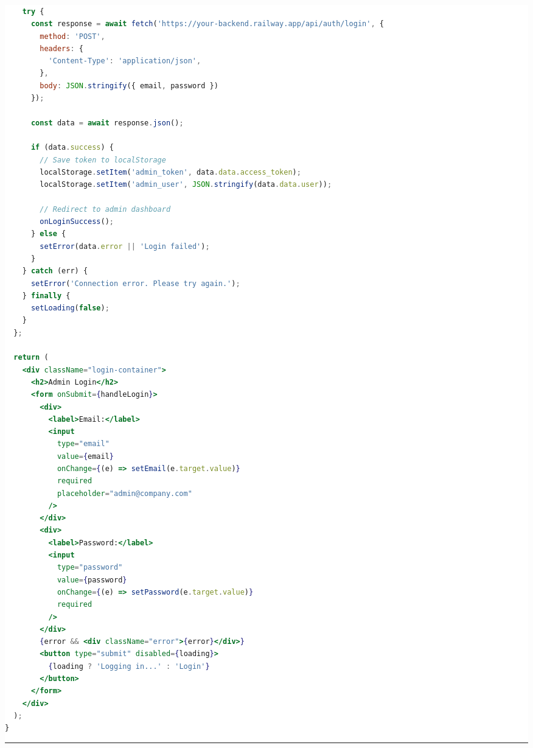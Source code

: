```jsx
    try {
      const response = await fetch('https://your-backend.railway.app/api/auth/login', {
        method: 'POST',
        headers: {
          'Content-Type': 'application/json',
        },
        body: JSON.stringify({ email, password })
      });

      const data = await response.json();

      if (data.success) {
        // Save token to localStorage
        localStorage.setItem('admin_token', data.data.access_token);
        localStorage.setItem('admin_user', JSON.stringify(data.data.user));

        // Redirect to admin dashboard
        onLoginSuccess();
      } else {
        setError(data.error || 'Login failed');
      }
    } catch (err) {
      setError('Connection error. Please try again.');
    } finally {
      setLoading(false);
    }
  };

  return (
    <div className="login-container">
      <h2>Admin Login</h2>
      <form onSubmit={handleLogin}>
        <div>
          <label>Email:</label>
          <input
            type="email"
            value={email}
            onChange={(e) => setEmail(e.target.value)}
            required
            placeholder="admin@company.com"
          />
        </div>
        <div>
          <label>Password:</label>
          <input
            type="password"
            value={password}
            onChange={(e) => setPassword(e.target.value)}
            required
          />
        </div>
        {error && <div className="error">{error}</div>}
        <button type="submit" disabled={loading}>
          {loading ? 'Logging in...' : 'Login'}
        </button>
      </form>
    </div>
  );
}
```

---